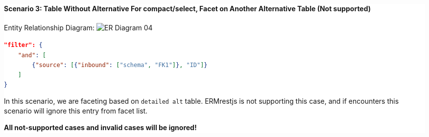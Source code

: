#### Scenario 3: Table Without Alternative For compact/select, Facet on Another Alternative Table (Not supported)

Entity Relationship Diagram:
![ER Diagram 04](https://dev.isrd.isi.edu/~ashafaei/wiki-images/alt_in_facet_2.png)
```json
"filter": {
    "and": [
        {"source": [{"inbound": ["schema", "FK1"]}, "ID"]}
    ]
}
```
In this scenario, we are faceting based on `detailed alt` table. ERMrestjs is not supporting this case, and if encounters this scenario will ignore this entry from facet list.

**All not-supported cases and invalid cases will be ignored!**
